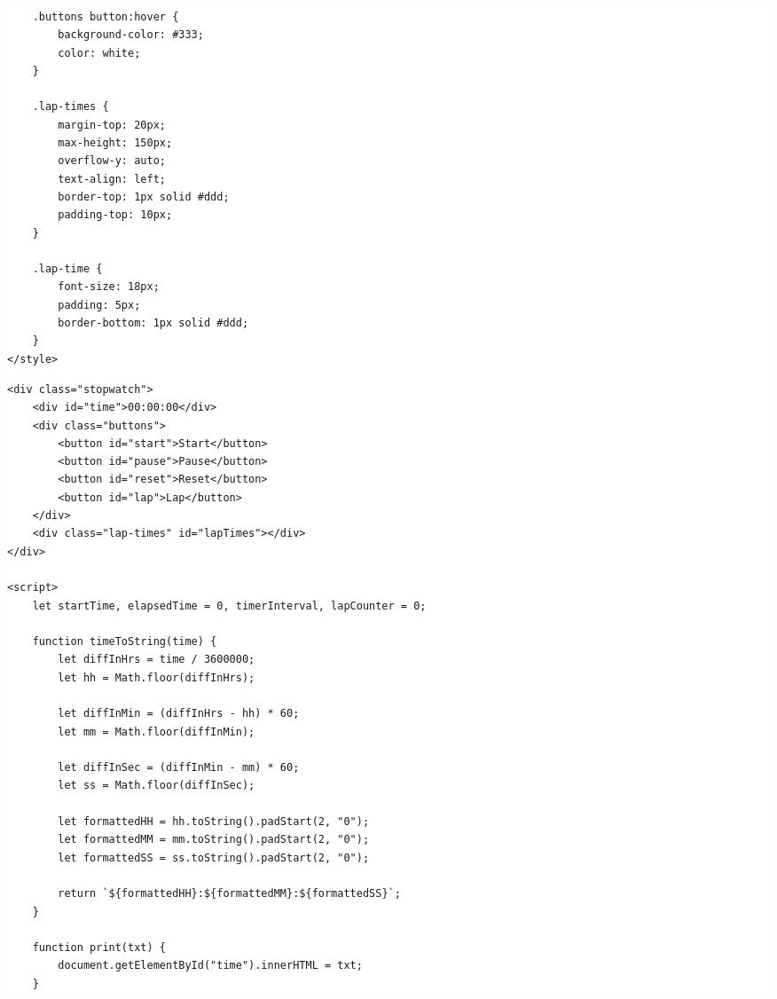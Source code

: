         .buttons button:hover {
            background-color: #333;
            color: white;
        }

        .lap-times {
            margin-top: 20px;
            max-height: 150px;
            overflow-y: auto;
            text-align: left;
            border-top: 1px solid #ddd;
            padding-top: 10px;
        }

        .lap-time {
            font-size: 18px;
            padding: 5px;
            border-bottom: 1px solid #ddd;
        }
    </style>
</head>
<body>

    <div class="stopwatch">
        <div id="time">00:00:00</div>
        <div class="buttons">
            <button id="start">Start</button>
            <button id="pause">Pause</button>
            <button id="reset">Reset</button>
            <button id="lap">Lap</button>
        </div>
        <div class="lap-times" id="lapTimes"></div>
    </div>

    <script>
        let startTime, elapsedTime = 0, timerInterval, lapCounter = 0;

        function timeToString(time) {
            let diffInHrs = time / 3600000;
            let hh = Math.floor(diffInHrs);

            let diffInMin = (diffInHrs - hh) * 60;
            let mm = Math.floor(diffInMin);

            let diffInSec = (diffInMin - mm) * 60;
            let ss = Math.floor(diffInSec);

            let formattedHH = hh.toString().padStart(2, "0");
            let formattedMM = mm.toString().padStart(2, "0");
            let formattedSS = ss.toString().padStart(2, "0");

            return `${formattedHH}:${formattedMM}:${formattedSS}`;
        }

        function print(txt) {
            document.getElementById("time").innerHTML = txt;
        }
